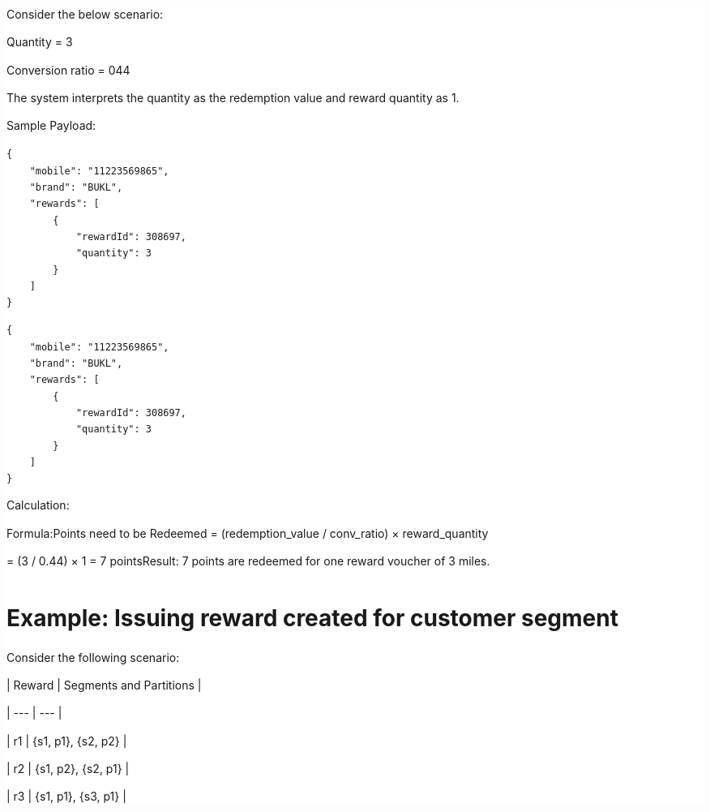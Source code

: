 Consider the below scenario:

Quantity = 3

Conversion ratio = 044

The system interprets the quantity as the redemption value and reward quantity as 1.

Sample Payload:

```
{
    "mobile": "11223569865",
    "brand": "BUKL",
    "rewards": [
        {
            "rewardId": 308697,
            "quantity": 3
        }
    ]
}
```

```
{
    "mobile": "11223569865",
    "brand": "BUKL",
    "rewards": [
        {
            "rewardId": 308697,
            "quantity": 3
        }
    ]
}
```

Calculation:

Formula:Points need to be Redeemed = (redemption_value / conv_ratio) × reward_quantity

= (3 / 0.44) × 1 = 7 pointsResult: 7 points are redeemed for one reward voucher of 3 miles.

# Example: Issuing reward created for customer segment

Consider the following scenario:

| Reward | Segments and Partitions |

| --- | --- |

| r1 | {s1, p1}, {s2, p2} |

| r2 | {s1, p2}, {s2, p1} |

| r3 | {s1, p1}, {s3, p1} |
